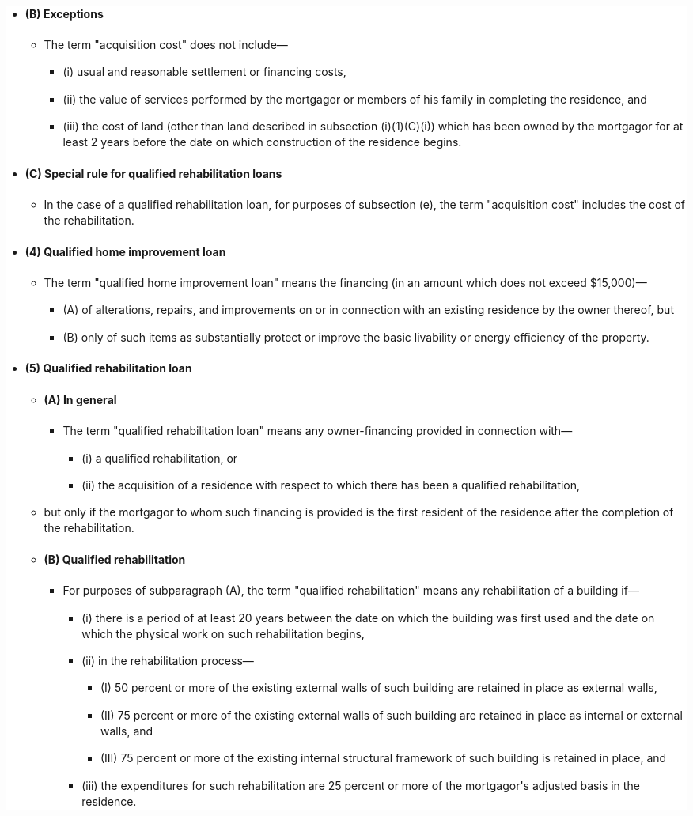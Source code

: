  * #### (B) Exceptions
    * The term "acquisition cost" does not include—

      * (i) usual and reasonable settlement or financing costs,

      * (ii) the value of services performed by the mortgagor or members of his family in completing the residence, and

      * (iii) the cost of land (other than land described in subsection (i)(1)(C)(i)) which has been owned by the mortgagor for at least 2 years before the date on which construction of the residence begins.

  * #### (C) Special rule for qualified rehabilitation loans
    * In the case of a qualified rehabilitation loan, for purposes of subsection (e), the term "acquisition cost" includes the cost of the rehabilitation.

* #### (4) Qualified home improvement loan
  * The term "qualified home improvement loan" means the financing (in an amount which does not exceed $15,000)—

    * (A) of alterations, repairs, and improvements on or in connection with an existing residence by the owner thereof, but

    * (B) only of such items as substantially protect or improve the basic livability or energy efficiency of the property.

* #### (5) Qualified rehabilitation loan
  * #### (A) In general
    * The term "qualified rehabilitation loan" means any owner-financing provided in connection with—

      * (i) a qualified rehabilitation, or

      * (ii) the acquisition of a residence with respect to which there has been a qualified rehabilitation,


  * but only if the mortgagor to whom such financing is provided is the first resident of the residence after the completion of the rehabilitation.

  * #### (B) Qualified rehabilitation
    * For purposes of subparagraph (A), the term "qualified rehabilitation" means any rehabilitation of a building if—

      * (i) there is a period of at least 20 years between the date on which the building was first used and the date on which the physical work on such rehabilitation begins,

      * (ii) in the rehabilitation process—

        * (I) 50 percent or more of the existing external walls of such building are retained in place as external walls,

        * (II) 75 percent or more of the existing external walls of such building are retained in place as internal or external walls, and

        * (III) 75 percent or more of the existing internal structural framework of such building is retained in place, and


      * (iii) the expenditures for such rehabilitation are 25 percent or more of the mortgagor's adjusted basis in the residence.
